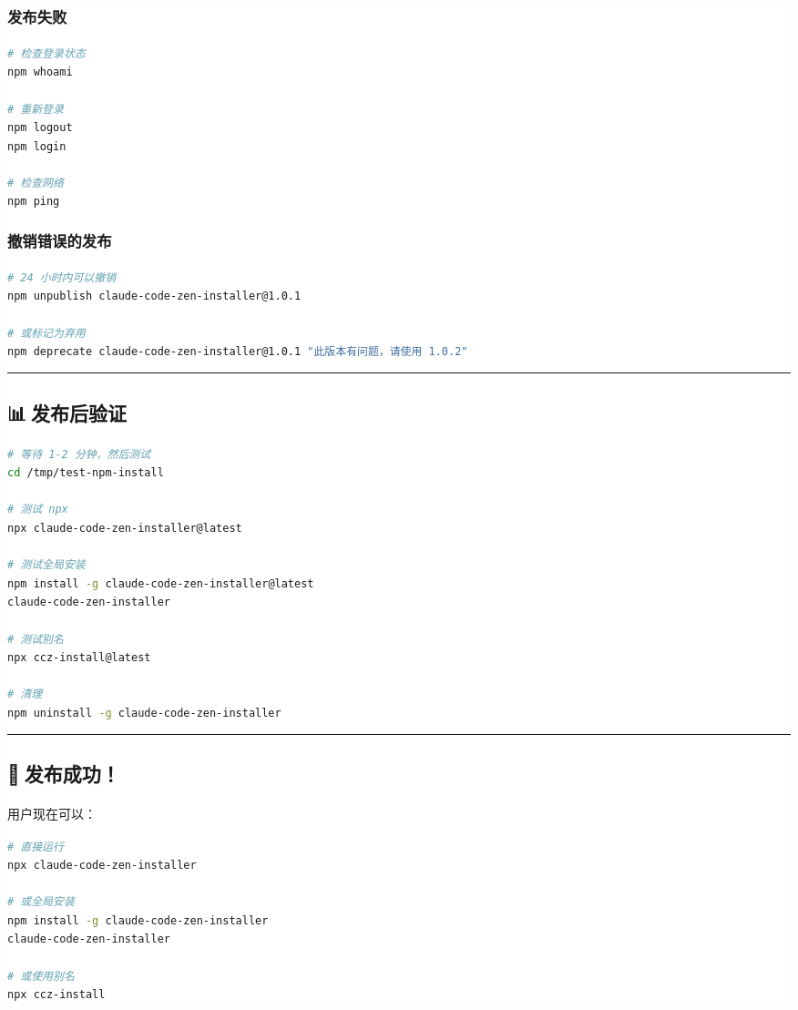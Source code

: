 ### 发布失败

```bash
# 检查登录状态
npm whoami

# 重新登录
npm logout
npm login

# 检查网络
npm ping
```

### 撤销错误的发布

```bash
# 24 小时内可以撤销
npm unpublish claude-code-zen-installer@1.0.1

# 或标记为弃用
npm deprecate claude-code-zen-installer@1.0.1 "此版本有问题，请使用 1.0.2"
```

---

## 📊 发布后验证

```bash
# 等待 1-2 分钟，然后测试
cd /tmp/test-npm-install

# 测试 npx
npx claude-code-zen-installer@latest

# 测试全局安装
npm install -g claude-code-zen-installer@latest
claude-code-zen-installer

# 测试别名
npx ccz-install@latest

# 清理
npm uninstall -g claude-code-zen-installer
```

---

## 🎉 发布成功！

用户现在可以：

```bash
# 直接运行
npx claude-code-zen-installer

# 或全局安装
npm install -g claude-code-zen-installer
claude-code-zen-installer

# 或使用别名
npx ccz-install
```
